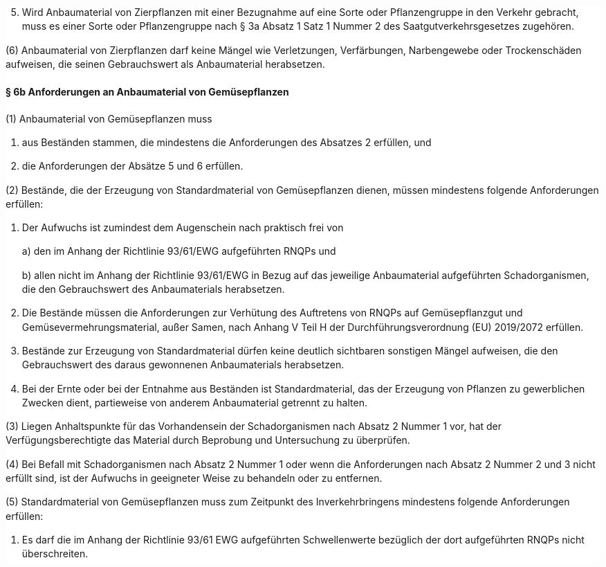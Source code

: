 5.  Wird Anbaumaterial von Zierpflanzen mit einer Bezugnahme auf eine Sorte oder Pflanzengruppe in den Verkehr gebracht, muss es einer Sorte oder Pflanzengruppe nach § 3a Absatz 1 Satz 1 Nummer 2 des Saatgutverkehrsgesetzes zugehören.




(6) Anbaumaterial von Zierpflanzen darf keine Mängel wie Verletzungen, Verfärbungen, Narbengewebe oder Trockenschäden aufweisen, die seinen Gebrauchswert als Anbaumaterial herabsetzen.


#### § 6b Anforderungen an Anbaumaterial von Gemüsepflanzen

(1) Anbaumaterial von Gemüsepflanzen muss

1.  aus Beständen stammen, die mindestens die Anforderungen des Absatzes 2 erfüllen, und


2.  die Anforderungen der Absätze 5 und 6 erfüllen.




(2) Bestände, die der Erzeugung von Standardmaterial von Gemüsepflanzen dienen, müssen mindestens folgende Anforderungen erfüllen:

1.  Der Aufwuchs ist zumindest dem Augenschein nach praktisch frei von

    a)  den im Anhang der Richtlinie 93/61/EWG aufgeführten RNQPs und


    b)  allen nicht im Anhang der Richtlinie 93/61/EWG in Bezug auf das jeweilige Anbaumaterial aufgeführten Schadorganismen, die den Gebrauchswert des Anbaumaterials herabsetzen.





2.  Die Bestände müssen die Anforderungen zur Verhütung des Auftretens von RNQPs auf Gemüsepflanzgut und Gemüsevermehrungsmaterial, außer Samen, nach Anhang V Teil H der Durchführungsverordnung (EU) 2019/2072 erfüllen.


3.  Bestände zur Erzeugung von Standardmaterial dürfen keine deutlich sichtbaren sonstigen Mängel aufweisen, die den Gebrauchswert des daraus gewonnenen Anbaumaterials herabsetzen.


4.  Bei der Ernte oder bei der Entnahme aus Beständen ist Standardmaterial, das der Erzeugung von Pflanzen zu gewerblichen Zwecken dient, partieweise von anderem Anbaumaterial getrennt zu halten.




(3) Liegen Anhaltspunkte für das Vorhandensein der Schadorganismen nach Absatz 2 Nummer 1 vor, hat der Verfügungsberechtigte das Material durch Beprobung und Untersuchung zu überprüfen.

(4) Bei Befall mit Schadorganismen nach Absatz 2 Nummer 1 oder wenn die Anforderungen nach Absatz 2 Nummer 2 und 3 nicht erfüllt sind, ist der Aufwuchs in geeigneter Weise zu behandeln oder zu entfernen.

(5) Standardmaterial von Gemüsepflanzen muss zum Zeitpunkt des Inverkehrbringens mindestens folgende Anforderungen erfüllen:

1.  Es darf die im Anhang der Richtlinie 93/61 EWG aufgeführten Schwellenwerte bezüglich der dort aufgeführten RNQPs nicht überschreiten.
